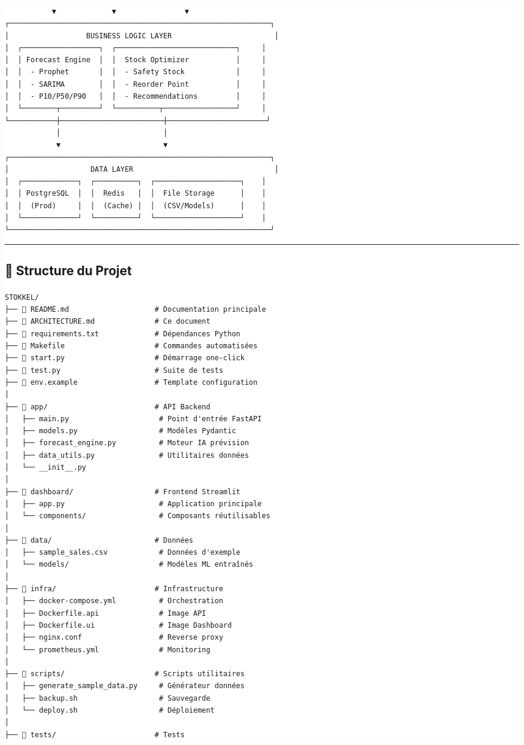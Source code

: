 ```
           ▼             ▼                ▼
┌─────────────────────────────────────────────────────────────┐
│                  BUSINESS LOGIC LAYER                        │
│  ┌──────────────────┐  ┌────────────────────────────┐     │
│  │ Forecast Engine  │  │  Stock Optimizer           │     │
│  │  - Prophet       │  │  - Safety Stock            │     │
│  │  - SARIMA        │  │  - Reorder Point           │     │
│  │  - P10/P50/P90   │  │  - Recommendations         │     │
│  └────────┬─────────┘  └──────────┬─────────────────┘     │
└───────────┼────────────────────────┼───────────────────────┘
            │                        │
            ▼                        ▼
┌─────────────────────────────────────────────────────────────┐
│                   DATA LAYER                                 │
│  ┌─────────────┐  ┌──────────┐  ┌────────────────────┐    │
│  │ PostgreSQL  │  │  Redis   │  │  File Storage      │    │
│  │  (Prod)     │  │  (Cache) │  │  (CSV/Models)      │    │
│  └─────────────┘  └──────────┘  └────────────────────┘    │
└─────────────────────────────────────────────────────────────┘
```

---

## 📁 Structure du Projet

```
STOKKEL/
├── 📄 README.md                    # Documentation principale
├── 📄 ARCHITECTURE.md              # Ce document
├── 📄 requirements.txt             # Dépendances Python
├── 📄 Makefile                     # Commandes automatisées
├── 📄 start.py                     # Démarrage one-click
├── 📄 test.py                      # Suite de tests
├── 📄 env.example                  # Template configuration
│
├── 📁 app/                         # API Backend
│   ├── main.py                     # Point d'entrée FastAPI
│   ├── models.py                   # Modèles Pydantic
│   ├── forecast_engine.py          # Moteur IA prévision
│   ├── data_utils.py               # Utilitaires données
│   └── __init__.py
│
├── 📁 dashboard/                   # Frontend Streamlit
│   ├── app.py                      # Application principale
│   └── components/                 # Composants réutilisables
│
├── 📁 data/                        # Données
│   ├── sample_sales.csv            # Données d'exemple
│   └── models/                     # Modèles ML entraînés
│
├── 📁 infra/                       # Infrastructure
│   ├── docker-compose.yml          # Orchestration
│   ├── Dockerfile.api              # Image API
│   ├── Dockerfile.ui               # Image Dashboard
│   ├── nginx.conf                  # Reverse proxy
│   └── prometheus.yml              # Monitoring
│
├── 📁 scripts/                     # Scripts utilitaires
│   ├── generate_sample_data.py     # Générateur données
│   ├── backup.sh                   # Sauvegarde
│   └── deploy.sh                   # Déploiement
│
├── 📁 tests/                       # Tests
```
